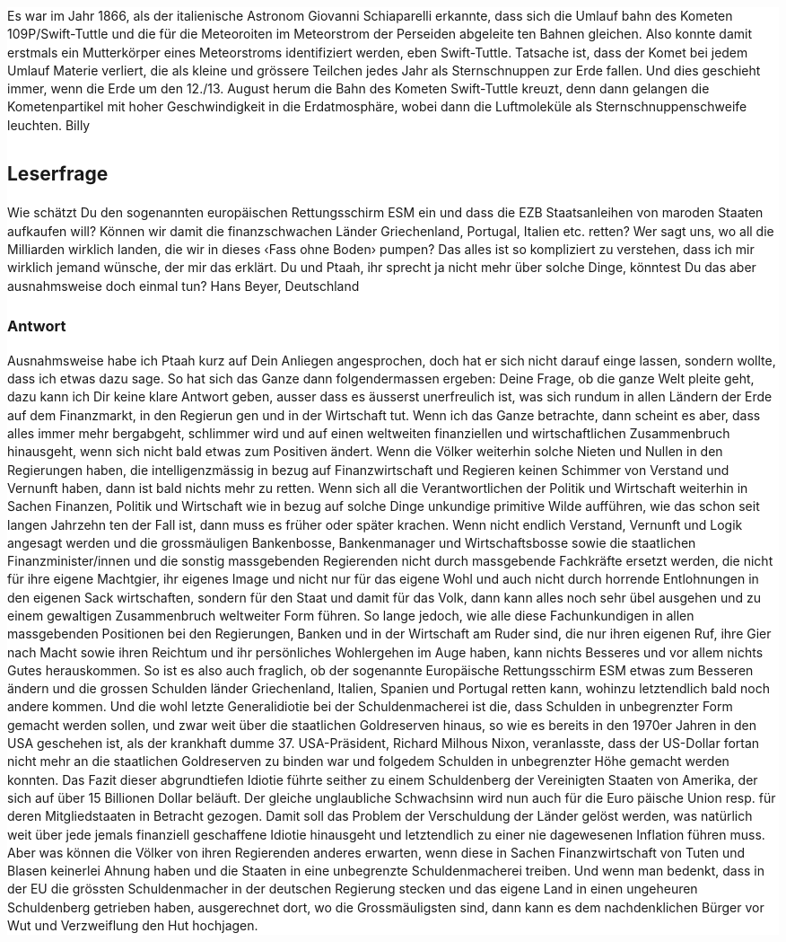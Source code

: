 Es war im Jahr 1866, als der italienische Astronom Giovanni Schiaparelli erkannte, dass sich die Umlauf bahn des Kometen 109P/Swift-Tuttle und die für die Meteoroiten im Meteorstrom der Perseiden abgeleite ten Bahnen gleichen. Also konnte damit erstmals ein Mutterkörper eines Meteorstroms identifiziert werden, eben Swift-Tuttle. Tatsache ist, dass der Komet bei jedem Umlauf Materie verliert, die als kleine und grössere Teilchen jedes Jahr als Sternschnuppen zur Erde fallen. Und dies geschieht immer, wenn die Erde um den 12./13. August herum die Bahn des Kometen Swift-Tuttle kreuzt, denn dann gelangen die Kometenpartikel mit hoher Geschwindigkeit in die Erdatmosphäre, wobei dann die Luftmoleküle als Sternschnuppenschweife leuchten. Billy
## Leserfrage
Wie schätzt Du den sogenannten europäischen Rettungsschirm ESM ein und dass die EZB Staatsanleihen von maroden Staaten aufkaufen will? Können wir damit die finanzschwachen Länder Griechenland, Portugal, Italien etc. retten? Wer sagt uns, wo all die Milliarden wirklich landen, die wir in dieses ‹Fass ohne Boden› pumpen? Das alles ist so kompliziert zu verstehen, dass ich mir wirklich jemand wünsche, der mir das erklärt. Du und Ptaah, ihr sprecht ja nicht mehr über solche Dinge, könntest Du das aber ausnahmsweise doch einmal tun? Hans Beyer, Deutschland
### Antwort
Ausnahmsweise habe ich Ptaah kurz auf Dein Anliegen angesprochen, doch hat er sich nicht darauf einge lassen, sondern wollte, dass ich etwas dazu sage. So hat sich das Ganze dann folgendermassen ergeben: Deine Frage, ob die ganze Welt pleite geht, dazu kann ich Dir keine klare Antwort geben, ausser dass es äusserst unerfreulich ist, was sich rundum in allen Ländern der Erde auf dem Finanzmarkt, in den Regierun gen und in der Wirtschaft tut. Wenn ich das Ganze betrachte, dann scheint es aber, dass alles immer mehr bergabgeht, schlimmer wird und auf einen weltweiten finanziellen und wirtschaftlichen Zusammenbruch hinausgeht, wenn sich nicht bald etwas zum Positiven ändert. Wenn die Völker weiterhin solche Nieten und Nullen in den Regierungen haben, die intelligenzmässig in bezug auf Finanzwirtschaft und Regieren keinen Schimmer von Verstand und Vernunft haben, dann ist bald nichts mehr zu retten. Wenn sich all die Verantwortlichen der Politik und Wirtschaft weiterhin in Sachen Finanzen, Politik und Wirtschaft wie in bezug auf solche Dinge unkundige primitive Wilde aufführen, wie das schon seit langen Jahrzehn ten der Fall ist, dann muss es früher oder später krachen. Wenn nicht endlich Verstand, Vernunft und Logik angesagt werden und die grossmäuligen Bankenbosse, Bankenmanager und Wirtschaftsbosse sowie die staatlichen Finanzminister/innen und die sonstig massgebenden Regierenden nicht durch massgebende Fachkräfte ersetzt werden, die nicht für ihre eigene Machtgier, ihr eigenes Image und nicht nur für das eigene Wohl und auch nicht durch horrende Entlohnungen in den eigenen Sack wirtschaften, sondern für den Staat und damit für das Volk, dann kann alles noch sehr übel ausgehen und zu einem gewaltigen Zusammenbruch weltweiter Form führen. So lange jedoch, wie alle diese Fachunkundigen in allen massgebenden Positionen bei den Regierungen, Banken und in der Wirtschaft am Ruder sind, die nur ihren eigenen Ruf, ihre Gier nach Macht sowie ihren Reichtum und ihr persönliches Wohlergehen im Auge haben, kann nichts Besseres und vor allem nichts Gutes herauskommen. So ist es also auch fraglich, ob der sogenannte Europäische Rettungsschirm ESM etwas zum Besseren ändern und die grossen Schulden länder Griechenland, Italien, Spanien und Portugal retten kann, wohinzu letztendlich bald noch andere kommen. Und die wohl letzte Generalidiotie bei der Schuldenmacherei ist die, dass Schulden in unbegrenzter Form gemacht werden sollen, und zwar weit über die staatlichen Goldreserven hinaus, so wie es bereits in den 1970er Jahren in den USA geschehen ist, als der krankhaft dumme 37. USA-Präsident, Richard Milhous Nixon, veranlasste, dass der US-Dollar fortan nicht mehr an die staatlichen Goldreserven zu binden war und folgedem Schulden in unbegrenzter Höhe gemacht werden konnten. Das Fazit dieser abgrundtiefen Idiotie führte seither zu einem Schuldenberg der Vereinigten Staaten von Amerika, der sich auf über 15 Billionen Dollar beläuft. Der gleiche unglaubliche Schwachsinn wird nun auch für die Euro päische Union resp. für deren Mitgliedstaaten in Betracht gezogen. Damit soll das Problem der Verschuldung der Länder gelöst werden, was natürlich weit über jede jemals finanziell geschaffene Idiotie hinausgeht und letztendlich zu einer nie dagewesenen Inflation führen muss. Aber was können die Völker von ihren Regierenden anderes erwarten, wenn diese in Sachen Finanzwirtschaft von Tuten und Blasen keinerlei Ahnung haben und die Staaten in eine unbegrenzte Schuldenmacherei treiben. Und wenn man bedenkt, dass in der EU die grössten Schuldenmacher in der deutschen Regierung stecken und das eigene Land in einen ungeheuren Schuldenberg getrieben haben, ausgerechnet dort, wo die Grossmäuligsten sind, dann kann es dem nachdenklichen Bürger vor Wut und Verzweiflung den Hut hochjagen.